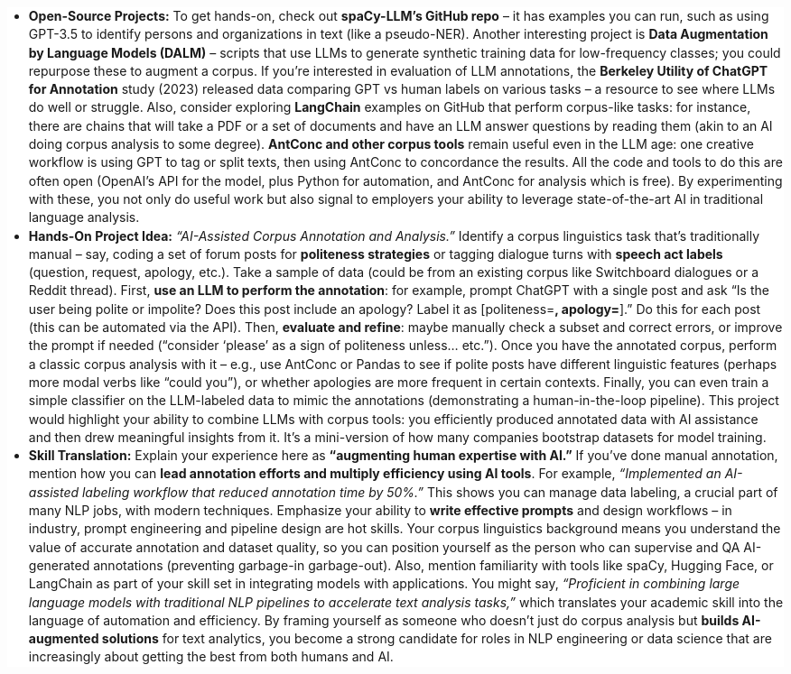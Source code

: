 * **Open-Source Projects:** To get hands-on, check out **spaCy-LLM’s GitHub repo** – it has examples you can run, such as using GPT-3.5 to identify persons and organizations in text (like a pseudo-NER). Another interesting project is **Data Augmentation by Language Models (DALM)** – scripts that use LLMs to generate synthetic training data for low-frequency classes; you could repurpose these to augment a corpus. If you’re interested in evaluation of LLM annotations, the **Berkeley Utility of ChatGPT for Annotation** study (2023) released data comparing GPT vs human labels on various tasks – a resource to see where LLMs do well or struggle. Also, consider exploring **LangChain** examples on GitHub that perform corpus-like tasks: for instance, there are chains that will take a PDF or a set of documents and have an LLM answer questions by reading them (akin to an AI doing corpus analysis to some degree). **AntConc and other corpus tools** remain useful even in the LLM age: one creative workflow is using GPT to tag or split texts, then using AntConc to concordance the results. All the code and tools to do this are often open (OpenAI’s API for the model, plus Python for automation, and AntConc for analysis which is free). By experimenting with these, you not only do useful work but also signal to employers your ability to leverage state-of-the-art AI in traditional language analysis.
* **Hands-On Project Idea:** *“AI-Assisted Corpus Annotation and Analysis.”* Identify a corpus linguistics task that’s traditionally manual – say, coding a set of forum posts for **politeness strategies** or tagging dialogue turns with **speech act labels** (question, request, apology, etc.). Take a sample of data (could be from an existing corpus like Switchboard dialogues or a Reddit thread). First, **use an LLM to perform the annotation**: for example, prompt ChatGPT with a single post and ask “Is the user being polite or impolite? Does this post include an apology? Label it as \[politeness=**, apology=**].” Do this for each post (this can be automated via the API). Then, **evaluate and refine**: maybe manually check a subset and correct errors, or improve the prompt if needed (“consider ‘please’ as a sign of politeness unless… etc.”). Once you have the annotated corpus, perform a classic corpus analysis with it – e.g., use AntConc or Pandas to see if polite posts have different linguistic features (perhaps more modal verbs like “could you”), or whether apologies are more frequent in certain contexts. Finally, you can even train a simple classifier on the LLM-labeled data to mimic the annotations (demonstrating a human-in-the-loop pipeline). This project would highlight your ability to combine LLMs with corpus tools: you efficiently produced annotated data with AI assistance and then drew meaningful insights from it. It’s a mini-version of how many companies bootstrap datasets for model training.
* **Skill Translation:** Explain your experience here as **“augmenting human expertise with AI.”** If you’ve done manual annotation, mention how you can **lead annotation efforts and multiply efficiency using AI tools**. For example, *“Implemented an AI-assisted labeling workflow that reduced annotation time by 50%.”* This shows you can manage data labeling, a crucial part of many NLP jobs, with modern techniques. Emphasize your ability to **write effective prompts** and design workflows – in industry, prompt engineering and pipeline design are hot skills. Your corpus linguistics background means you understand the value of accurate annotation and dataset quality, so you can position yourself as the person who can supervise and QA AI-generated annotations (preventing garbage-in garbage-out). Also, mention familiarity with tools like spaCy, Hugging Face, or LangChain as part of your skill set in integrating models with applications. You might say, *“Proficient in combining large language models with traditional NLP pipelines to accelerate text analysis tasks,”* which translates your academic skill into the language of automation and efficiency. By framing yourself as someone who doesn’t just do corpus analysis but **builds AI-augmented solutions** for text analytics, you become a strong candidate for roles in NLP engineering or data science that are increasingly about getting the best from both humans and AI.
